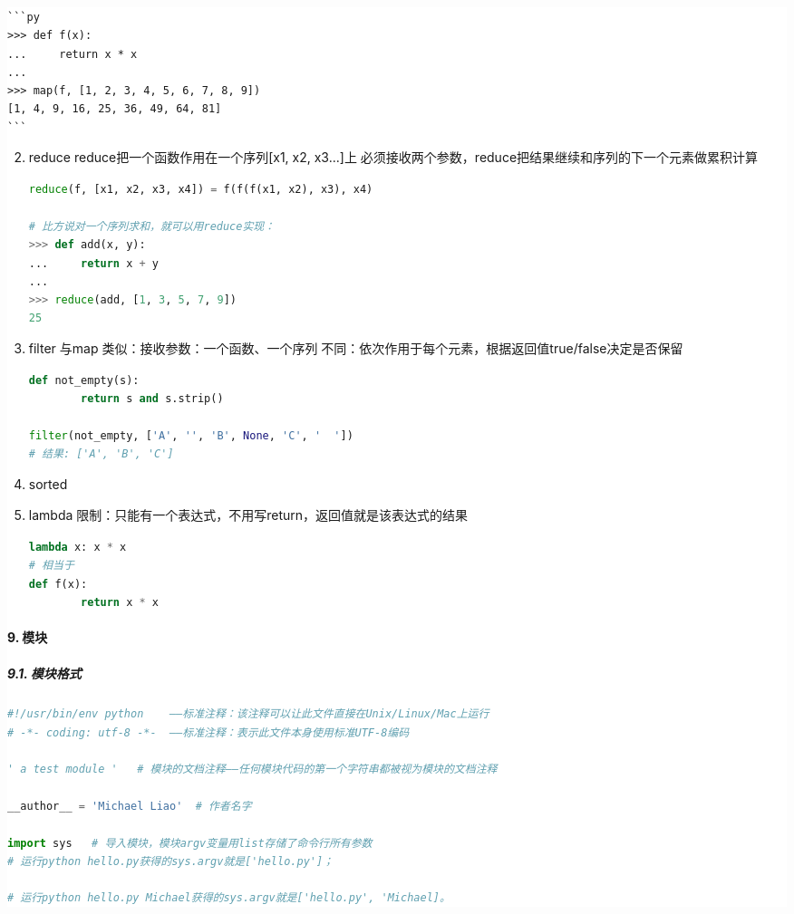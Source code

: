 	```py
	>>> def f(x):
	...     return x * x
	...
	>>> map(f, [1, 2, 3, 4, 5, 6, 7, 8, 9])
	[1, 4, 9, 16, 25, 36, 49, 64, 81]
	```
2. reduce
    reduce把一个函数作用在一个序列[x1, x2, x3...]上
    必须接收两个参数，reduce把结果继续和序列的下一个元素做累积计算

	```py
	reduce(f, [x1, x2, x3, x4]) = f(f(f(x1, x2), x3), x4)

	# 比方说对一个序列求和，就可以用reduce实现：
	>>> def add(x, y):
	...     return x + y
	...
	>>> reduce(add, [1, 3, 5, 7, 9])
	25
	```    
3. filter
    与map
    类似：接收参数：一个函数、一个序列
    不同：依次作用于每个元素，根据返回值true/false决定是否保留
			
	```py
	def not_empty(s):
			return s and s.strip()

	filter(not_empty, ['A', '', 'B', None, 'C', '  '])
	# 结果: ['A', 'B', 'C']
	```

3. sorted
4. lambda
		限制：只能有一个表达式，不用写return，返回值就是该表达式的结果

	```py
	lambda x: x * x
	# 相当于
	def f(x):
			return x * x
	```

#### 9. 模块

##### 9.1. 模块格式

```py
#!/usr/bin/env python    ——标准注释：该注释可以让此文件直接在Unix/Linux/Mac上运行
# -*- coding: utf-8 -*-  ——标准注释：表示此文件本身使用标准UTF-8编码

' a test module '   # 模块的文档注释——任何模块代码的第一个字符串都被视为模块的文档注释

__author__ = 'Michael Liao'  # 作者名字

import sys   # 导入模块，模块argv变量用list存储了命令行所有参数
# 运行python hello.py获得的sys.argv就是['hello.py']；

# 运行python hello.py Michael获得的sys.argv就是['hello.py', 'Michael]。

```